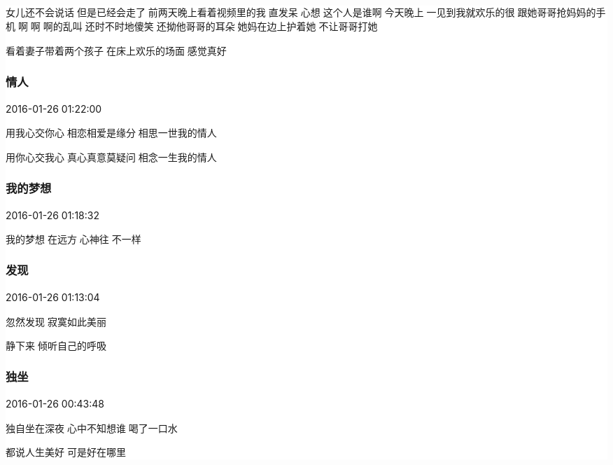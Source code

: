 女儿还不会说话
但是已经会走了
前两天晚上看着视频里的我
直发呆 心想 这个人是谁啊
今天晚上 一见到我就欢乐的很
跟她哥哥抢妈妈的手机
啊 啊 啊的乱叫
还时不时地傻笑
还拗他哥哥的耳朵
她妈在边上护着她
不让哥哥打她

看着妻子带着两个孩子
在床上欢乐的场面
感觉真好

### 情人
2016-01-26 01:22:00

用我心交你心
相恋相爱是缘分
相思一世我的情人

用你心交我心
真心真意莫疑问
相念一生我的情人


### 我的梦想
2016-01-26 01:18:32

我的梦想
在远方
心神往
不一样


### 发现
2016-01-26 01:13:04

忽然发现
寂寞如此美丽

静下来
倾听自己的呼吸

### 独坐
2016-01-26 00:43:48

独自坐在深夜
心中不知想谁
喝了一口水

都说人生美好
可是好在哪里
